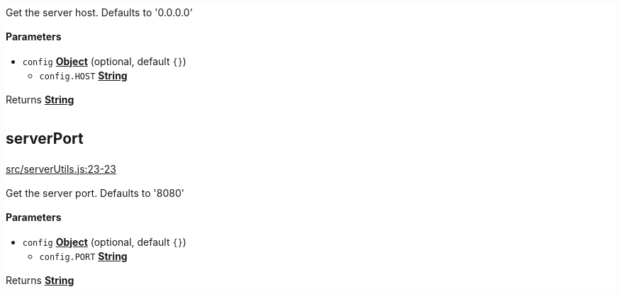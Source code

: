 Get the server host. Defaults to '0.0.0.0'

**Parameters**

-   `config` **[Object](https://developer.mozilla.org/en-US/docs/Web/JavaScript/Reference/Global_Objects/Object)**  (optional, default `{}`)
    -   `config.HOST` **[String](https://developer.mozilla.org/en-US/docs/Web/JavaScript/Reference/Global_Objects/String)** 

Returns **[String](https://developer.mozilla.org/en-US/docs/Web/JavaScript/Reference/Global_Objects/String)** 

## serverPort

[src/serverUtils.js:23-23](https://github.com/wework/env-universal/blob/c4f0aaccbccaf6cb60177a4e973707dfc8f59f83/src/serverUtils.js#L23-L23 "Source code on GitHub")

Get the server port. Defaults to '8080'

**Parameters**

-   `config` **[Object](https://developer.mozilla.org/en-US/docs/Web/JavaScript/Reference/Global_Objects/Object)**  (optional, default `{}`)
    -   `config.PORT` **[String](https://developer.mozilla.org/en-US/docs/Web/JavaScript/Reference/Global_Objects/String)** 

Returns **[String](https://developer.mozilla.org/en-US/docs/Web/JavaScript/Reference/Global_Objects/String)** 
